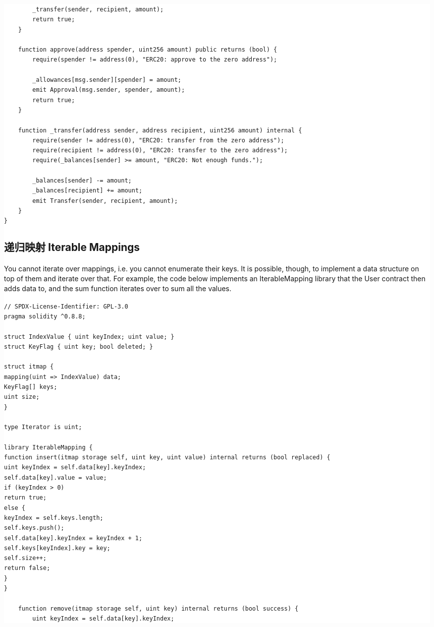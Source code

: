 ```
        _transfer(sender, recipient, amount);
        return true;
    }

    function approve(address spender, uint256 amount) public returns (bool) {
        require(spender != address(0), "ERC20: approve to the zero address");

        _allowances[msg.sender][spender] = amount;
        emit Approval(msg.sender, spender, amount);
        return true;
    }

    function _transfer(address sender, address recipient, uint256 amount) internal {
        require(sender != address(0), "ERC20: transfer from the zero address");
        require(recipient != address(0), "ERC20: transfer to the zero address");
        require(_balances[sender] >= amount, "ERC20: Not enough funds.");

        _balances[sender] -= amount;
        _balances[recipient] += amount;
        emit Transfer(sender, recipient, amount);
    }
}
```
## 递归映射 Iterable Mappings
You cannot iterate over mappings, i.e. you cannot enumerate their keys. It is possible, though, to implement a data structure on top of them and iterate over that. For example, the code below implements an IterableMapping library that the User contract then adds data to, and the sum function iterates over to sum all the values.

```
// SPDX-License-Identifier: GPL-3.0
pragma solidity ^0.8.8;

struct IndexValue { uint keyIndex; uint value; }
struct KeyFlag { uint key; bool deleted; }

struct itmap {
mapping(uint => IndexValue) data;
KeyFlag[] keys;
uint size;
}

type Iterator is uint;

library IterableMapping {
function insert(itmap storage self, uint key, uint value) internal returns (bool replaced) {
uint keyIndex = self.data[key].keyIndex;
self.data[key].value = value;
if (keyIndex > 0)
return true;
else {
keyIndex = self.keys.length;
self.keys.push();
self.data[key].keyIndex = keyIndex + 1;
self.keys[keyIndex].key = key;
self.size++;
return false;
}
}

    function remove(itmap storage self, uint key) internal returns (bool success) {
        uint keyIndex = self.data[key].keyIndex;
```